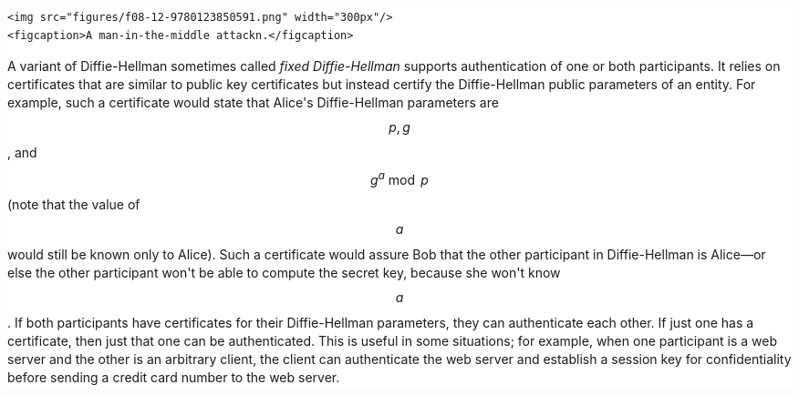 	<img src="figures/f08-12-9780123850591.png" width="300px"/>
	<figcaption>A man-in-the-middle attackn.</figcaption>
</figure>

A variant of Diffie-Hellman sometimes called *fixed Diffie-Hellman*
supports authentication of one or both participants. It relies on
certificates that are similar to public key certificates but instead
certify the Diffie-Hellman public parameters of an entity. For example,
such a certificate would state that Alice's Diffie-Hellman parameters
are $$p,g$$, and $$g^a \bmod p$$ (note that the value of $$a$$ would still be
known only to Alice). Such a certificate would assure Bob that the other
participant in Diffie-Hellman is Alice—or else the other participant
won't be able to compute the secret key, because she won't know $$a$$. If
both participants have certificates for their Diffie-Hellman
parameters, they can authenticate each other. If just one has a
certificate, then just that one can be authenticated. This is useful in
some situations; for example, when one participant is a web server and
the other is an arbitrary client, the client can authenticate the web
server and establish a session key for confidentiality before sending a
credit card number to the web server.
